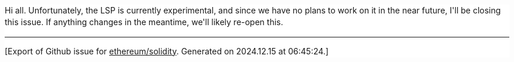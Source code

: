 Hi all. Unfortunately, the LSP is currently experimental, and since we have no plans to work on it in the near future, I'll be closing this issue. If anything changes in the meantime, we'll likely re-open this.


-------------------------------------------------------------------------------



[Export of Github issue for [ethereum/solidity](https://github.com/ethereum/solidity). Generated on 2024.12.15 at 06:45:24.]
